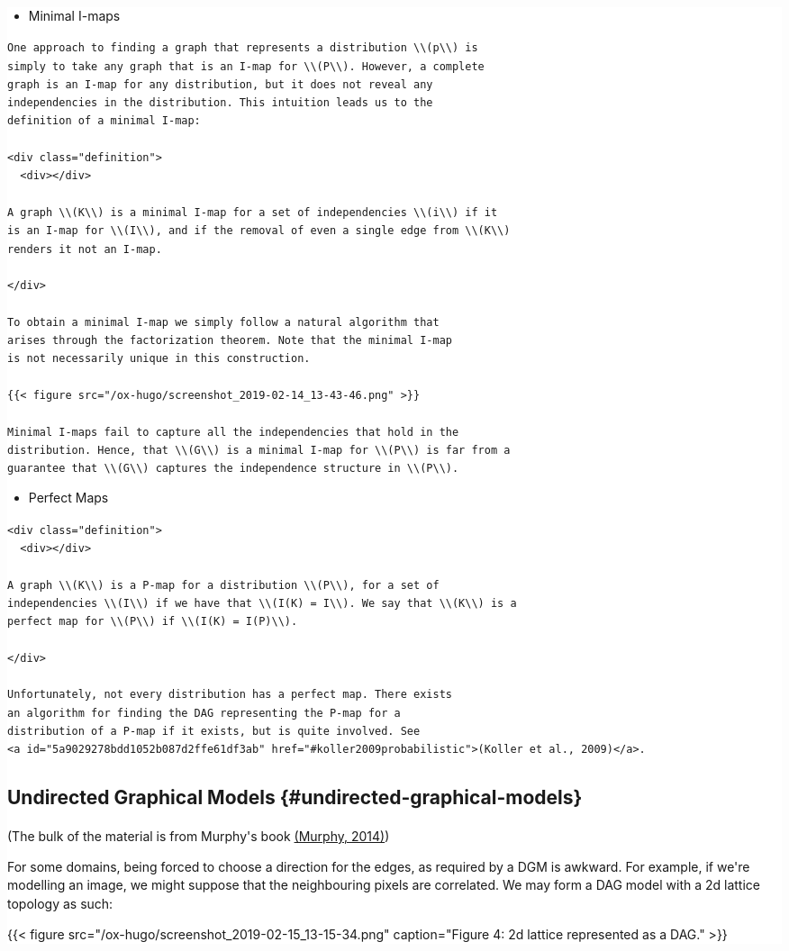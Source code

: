 -    Minimal I-maps

    One approach to finding a graph that represents a distribution \\(p\\) is
    simply to take any graph that is an I-map for \\(P\\). However, a complete
    graph is an I-map for any distribution, but it does not reveal any
    independencies in the distribution. This intuition leads us to the
    definition of a minimal I-map:

    <div class="definition">
      <div></div>

    A graph \\(K\\) is a minimal I-map for a set of independencies \\(i\\) if it
    is an I-map for \\(I\\), and if the removal of even a single edge from \\(K\\)
    renders it not an I-map.

    </div>

    To obtain a minimal I-map we simply follow a natural algorithm that
    arises through the factorization theorem. Note that the minimal I-map
    is not necessarily unique in this construction.

    {{< figure src="/ox-hugo/screenshot_2019-02-14_13-43-46.png" >}}

    Minimal I-maps fail to capture all the independencies that hold in the
    distribution. Hence, that \\(G\\) is a minimal I-map for \\(P\\) is far from a
    guarantee that \\(G\\) captures the independence structure in \\(P\\).

-    Perfect Maps

    <div class="definition">
      <div></div>

    A graph \\(K\\) is a P-map for a distribution \\(P\\), for a set of
    independencies \\(I\\) if we have that \\(I(K) = I\\). We say that \\(K\\) is a
    perfect map for \\(P\\) if \\(I(K) = I(P)\\).

    </div>

    Unfortunately, not every distribution has a perfect map. There exists
    an algorithm for finding the DAG representing the P-map for a
    distribution of a P-map if it exists, but is quite involved. See
    <a id="5a9029278bdd1052b087d2ffe61df3ab" href="#koller2009probabilistic">(Koller et al., 2009)</a>.


## Undirected Graphical Models {#undirected-graphical-models}

(The bulk of the material is from Murphy's book
<a id="ad636e8b7bde174b3dcd3eb7da7aec45" href="#murphy2014machine">(Murphy, 2014)</a>)

For some domains, being forced to choose a direction for the edges, as
required by a DGM is awkward. For example, if we're modelling an
image, we might suppose that the neighbouring pixels are correlated.
We may form a DAG model with a 2d lattice topology as such:

{{< figure src="/ox-hugo/screenshot_2019-02-15_13-15-34.png" caption="Figure 4: 2d lattice represented as a DAG." >}}
